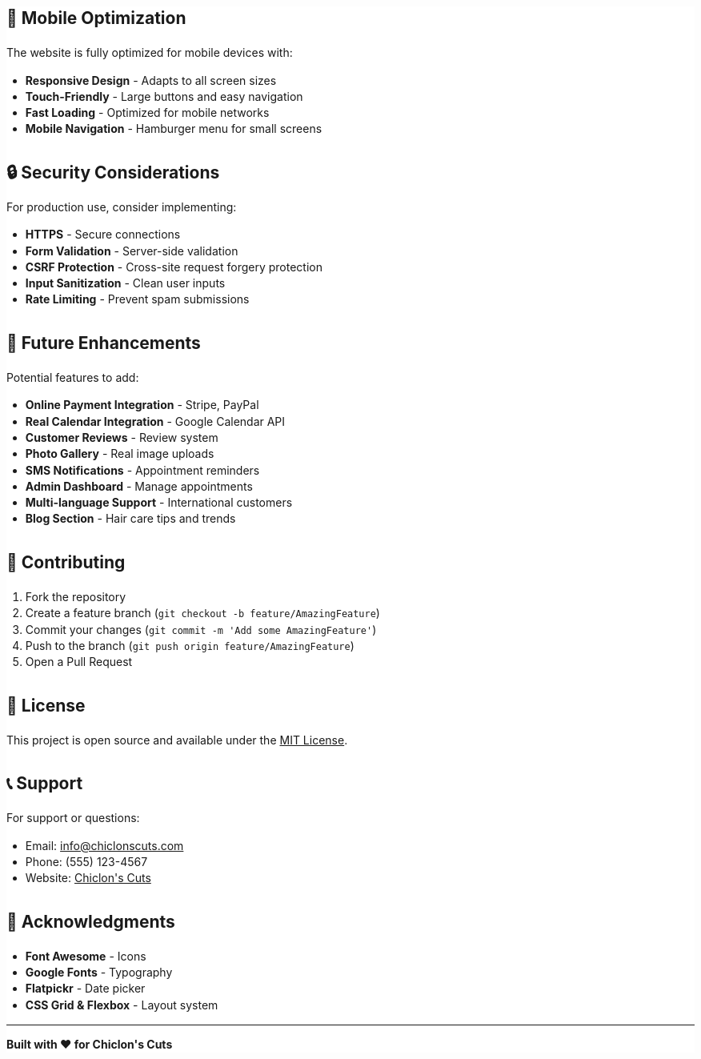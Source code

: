 ## 📱 Mobile Optimization

The website is fully optimized for mobile devices with:

- **Responsive Design** - Adapts to all screen sizes
- **Touch-Friendly** - Large buttons and easy navigation
- **Fast Loading** - Optimized for mobile networks
- **Mobile Navigation** - Hamburger menu for small screens

## 🔒 Security Considerations

For production use, consider implementing:

- **HTTPS** - Secure connections
- **Form Validation** - Server-side validation
- **CSRF Protection** - Cross-site request forgery protection
- **Input Sanitization** - Clean user inputs
- **Rate Limiting** - Prevent spam submissions

## 🚀 Future Enhancements

Potential features to add:

- **Online Payment Integration** - Stripe, PayPal
- **Real Calendar Integration** - Google Calendar API
- **Customer Reviews** - Review system
- **Photo Gallery** - Real image uploads
- **SMS Notifications** - Appointment reminders
- **Admin Dashboard** - Manage appointments
- **Multi-language Support** - International customers
- **Blog Section** - Hair care tips and trends

## 🤝 Contributing

1. Fork the repository
2. Create a feature branch (`git checkout -b feature/AmazingFeature`)
3. Commit your changes (`git commit -m 'Add some AmazingFeature'`)
4. Push to the branch (`git push origin feature/AmazingFeature`)
5. Open a Pull Request

## 📄 License

This project is open source and available under the [MIT License](LICENSE).

## 📞 Support

For support or questions:
- Email: info@chiclonscuts.com
- Phone: (555) 123-4567
- Website: [Chiclon's Cuts](https://yourusername.github.io/chiclons-cuts)

## 🙏 Acknowledgments

- **Font Awesome** - Icons
- **Google Fonts** - Typography
- **Flatpickr** - Date picker
- **CSS Grid & Flexbox** - Layout system

---

**Built with ❤️ for Chiclon's Cuts** 